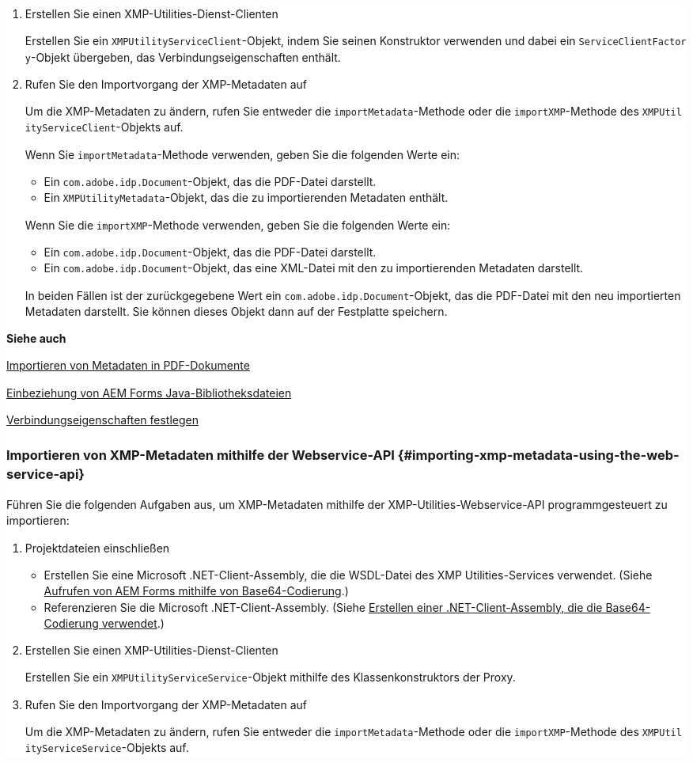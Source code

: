 1. Erstellen Sie einen XMP-Utilities-Dienst-Clienten

   Erstellen Sie ein `XMPUtilityServiceClient`-Objekt, indem Sie seinen Konstruktor verwenden und dabei ein `ServiceClientFactory`-Objekt übergeben, das Verbindungseigenschaften enthält.

1. Rufen Sie den Importvorgang der XMP-Metadaten auf

   Um die XMP-Metadaten zu ändern, rufen Sie entweder die `importMetadata`-Methode oder die `importXMP`-Methode des `XMPUtilityServiceClient`-Objekts auf.

   Wenn Sie `importMetadata`-Methode verwenden, geben Sie die folgenden Werte ein:

   * Ein `com.adobe.idp.Document`-Objekt, das die PDF-Datei darstellt.
   * Ein `XMPUtilityMetadata`-Objekt, das die zu importierenden Metadaten enthält.

   Wenn Sie die `importXMP`-Methode verwenden, geben Sie die folgenden Werte ein:

   * Ein `com.adobe.idp.Document`-Objekt, das die PDF-Datei darstellt.
   * Ein `com.adobe.idp.Document`-Objekt, das eine XML-Datei mit den zu importierenden Metadaten darstellt.

   In beiden Fällen ist der zurückgegebene Wert ein `com.adobe.idp.Document`-Objekt, das die PDF-Datei mit den neu importierten Metadaten darstellt. Sie können dieses Objekt dann auf der Festplatte speichern.

**Siehe auch**

[Importieren von Metadaten in PDF-Dokumente](xmp-utilities.md#importing-metadata-into-pdf-documents)

[Einbeziehung von AEM Forms Java-Bibliotheksdateien](/help/forms/developing/invoking-aem-forms-using-java.md#including-aem-forms-java-library-files)

[Verbindungseigenschaften festlegen](/help/forms/developing/invoking-aem-forms-using-java.md#setting-connection-properties)

### Importieren von XMP-Metadaten mithilfe der Webservice-API {#importing-xmp-metadata-using-the-web-service-api}

Führen Sie die folgenden Aufgaben aus, um XMP-Metadaten mithilfe der XMP-Utilities-Webservice-API programmgesteuert zu importieren:

1. Projektdateien einschließen

   * Erstellen Sie eine Microsoft .NET-Client-Assembly, die die WSDL-Datei des XMP Utilities-Services verwendet. (Siehe [Aufrufen von AEM Forms mithilfe von Base64-Codierung](/help/forms/developing/invoking-aem-forms-using-web.md#invoking-aem-forms-using-base64-encoding).)
   * Referenzieren Sie die Microsoft .NET-Client-Assembly. (Siehe [Erstellen einer .NET-Client-Assembly, die die Base64-Codierung verwendet](/help/forms/developing/invoking-aem-forms-using-web.md#creating-a-net-client-assembly-that-uses-base64-encoding).)

1. Erstellen Sie einen XMP-Utilities-Dienst-Clienten

   Erstellen Sie ein `XMPUtilityServiceService`-Objekt mithilfe des Klassenkonstruktors der Proxy.

1. Rufen Sie den Importvorgang der XMP-Metadaten auf

   Um die XMP-Metadaten zu ändern, rufen Sie entweder die `importMetadata`-Methode oder die `importXMP`-Methode des `XMPUtilityServiceService`-Objekts auf.

